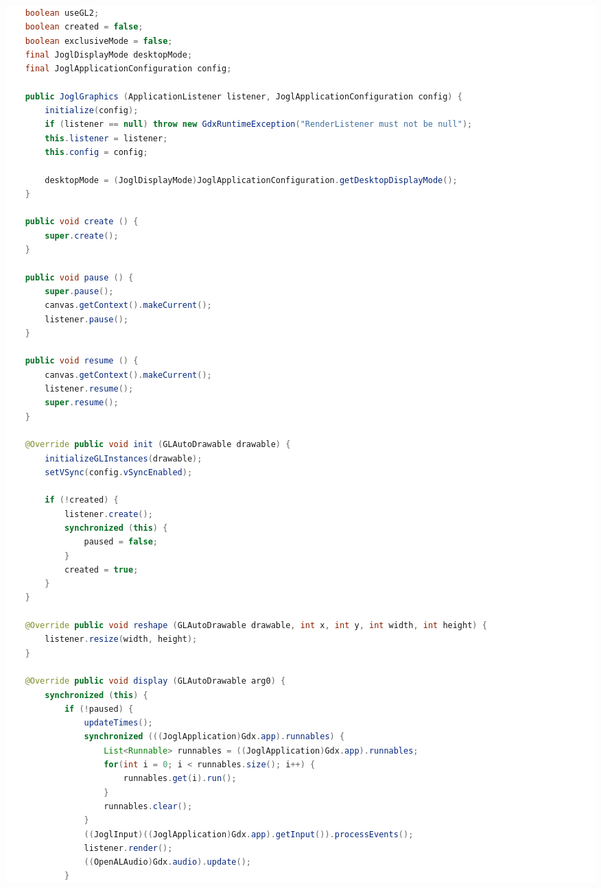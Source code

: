 ```java
	boolean useGL2;
	boolean created = false;	
	boolean exclusiveMode = false;
	final JoglDisplayMode desktopMode;
	final JoglApplicationConfiguration config; 

	public JoglGraphics (ApplicationListener listener, JoglApplicationConfiguration config) {
		initialize(config);
		if (listener == null) throw new GdxRuntimeException("RenderListener must not be null");
		this.listener = listener;
		this.config = config;
		
		desktopMode = (JoglDisplayMode)JoglApplicationConfiguration.getDesktopDisplayMode();
	}

	public void create () {
		super.create();		
	}

	public void pause () {
		super.pause();
		canvas.getContext().makeCurrent();
		listener.pause();
	}

	public void resume () {
		canvas.getContext().makeCurrent();
		listener.resume();
		super.resume();
	}

	@Override public void init (GLAutoDrawable drawable) {
		initializeGLInstances(drawable);
		setVSync(config.vSyncEnabled);
		
		if (!created) {
			listener.create();
			synchronized (this) {
				paused = false;
			}
			created = true;
		}
	}

	@Override public void reshape (GLAutoDrawable drawable, int x, int y, int width, int height) {
		listener.resize(width, height);		
	}

	@Override public void display (GLAutoDrawable arg0) {
		synchronized (this) {
			if (!paused) {
				updateTimes();
				synchronized (((JoglApplication)Gdx.app).runnables) {
					List<Runnable> runnables = ((JoglApplication)Gdx.app).runnables;
					for(int i = 0; i < runnables.size(); i++) {
						runnables.get(i).run();
					}
					runnables.clear();
				}
				((JoglInput)((JoglApplication)Gdx.app).getInput()).processEvents();
				listener.render();
				((OpenALAudio)Gdx.audio).update();
			}
```